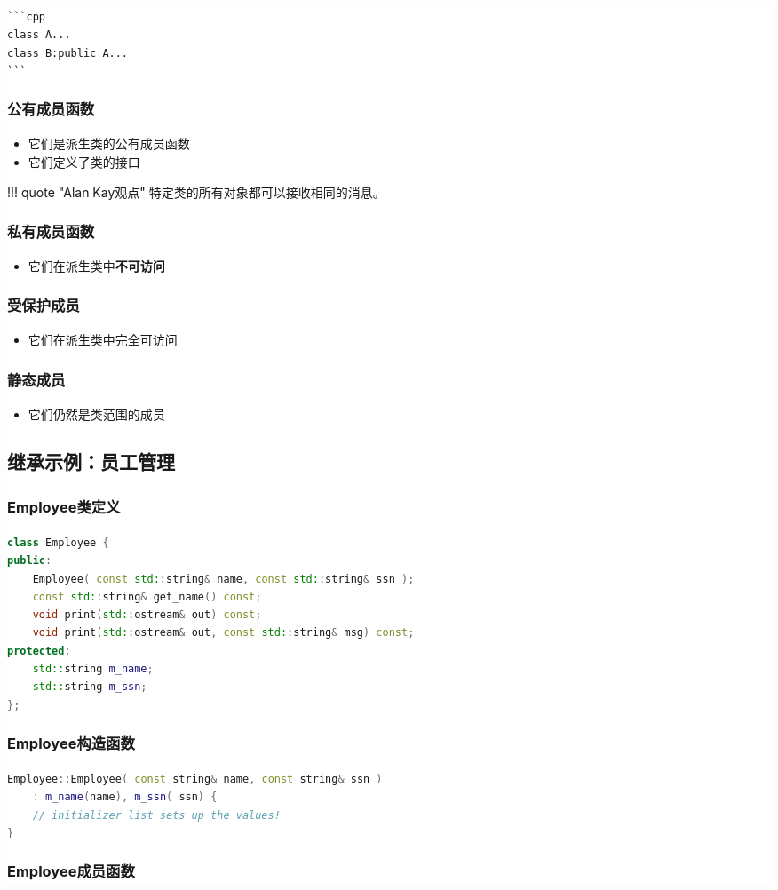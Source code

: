     ```cpp
    class A...
    class B:public A...
    ```

### 公有成员函数

- 它们是派生类的公有成员函数
- 它们定义了类的接口

!!! quote "Alan Kay观点"
    特定类的所有对象都可以接收相同的消息。

### 私有成员函数

- 它们在派生类中**不可访问**

### 受保护成员

- 它们在派生类中完全可访问

### 静态成员

- 它们仍然是类范围的成员

## 继承示例：员工管理

### Employee类定义

```cpp
class Employee {
public:
    Employee( const std::string& name, const std::string& ssn );
    const std::string& get_name() const;
    void print(std::ostream& out) const;
    void print(std::ostream& out, const std::string& msg) const;
protected:
    std::string m_name;
    std::string m_ssn;
};
```

### Employee构造函数

```cpp
Employee::Employee( const string& name, const string& ssn )
    : m_name(name), m_ssn( ssn) {
    // initializer list sets up the values!
}
```

### Employee成员函数
